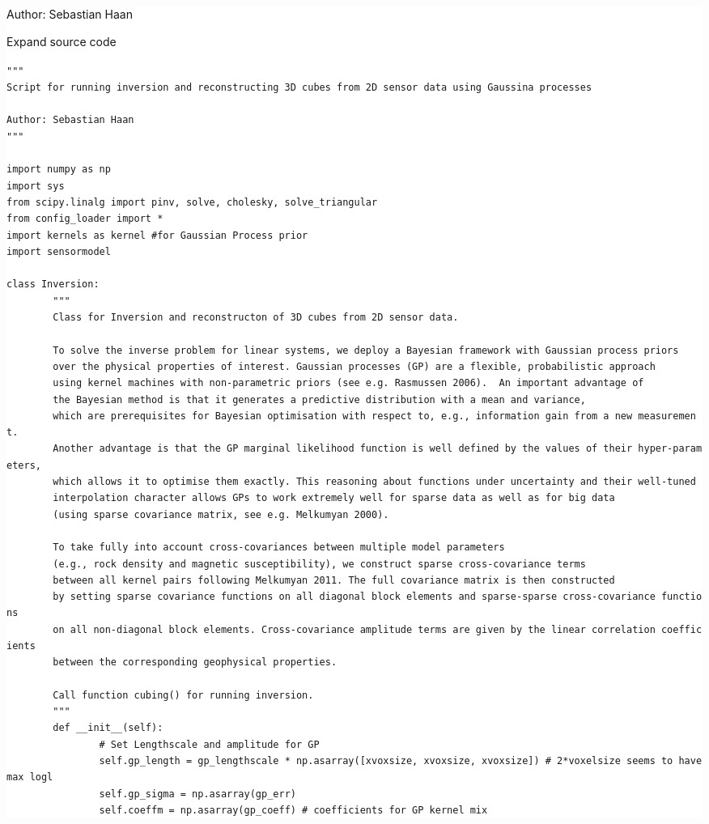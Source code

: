 Author: Sebastian Haan

Expand source code

    """
    Script for running inversion and reconstructing 3D cubes from 2D sensor data using Gaussina processes

    Author: Sebastian Haan
    """

    import numpy as np
    import sys
    from scipy.linalg import pinv, solve, cholesky, solve_triangular
    from config_loader import *
    import kernels as kernel #for Gaussian Process prior
    import sensormodel

    class Inversion:
            """
            Class for Inversion and reconstructon of 3D cubes from 2D sensor data.

            To solve the inverse problem for linear systems, we deploy a Bayesian framework with Gaussian process priors 
            over the physical properties of interest. Gaussian processes (GP) are a flexible, probabilistic approach 
            using kernel machines with non-parametric priors (see e.g. Rasmussen 2006).  An important advantage of 
            the Bayesian method is that it generates a predictive distribution with a mean and variance, 
            which are prerequisites for Bayesian optimisation with respect to, e.g., information gain from a new measurement. 
            Another advantage is that the GP marginal likelihood function is well defined by the values of their hyper-parameters, 
            which allows it to optimise them exactly. This reasoning about functions under uncertainty and their well-tuned 
            interpolation character allows GPs to work extremely well for sparse data as well as for big data 
            (using sparse covariance matrix, see e.g. Melkumyan 2000).

            To take fully into account cross-covariances between multiple model parameters 
            (e.g., rock density and magnetic susceptibility), we construct sparse cross-covariance terms 
            between all kernel pairs following Melkumyan 2011. The full covariance matrix is then constructed 
            by setting sparse covariance functions on all diagonal block elements and sparse-sparse cross-covariance functions 
            on all non-diagonal block elements. Cross-covariance amplitude terms are given by the linear correlation coefficients 
            between the corresponding geophysical properties.

            Call function cubing() for running inversion.
            """
            def __init__(self):
                    # Set Lengthscale and amplitude for GP
                    self.gp_length = gp_lengthscale * np.asarray([xvoxsize, xvoxsize, xvoxsize]) # 2*voxelsize seems to have max logl
                    self.gp_sigma = np.asarray(gp_err)
                    self.coeffm = np.asarray(gp_coeff) # coefficients for GP kernel mix
